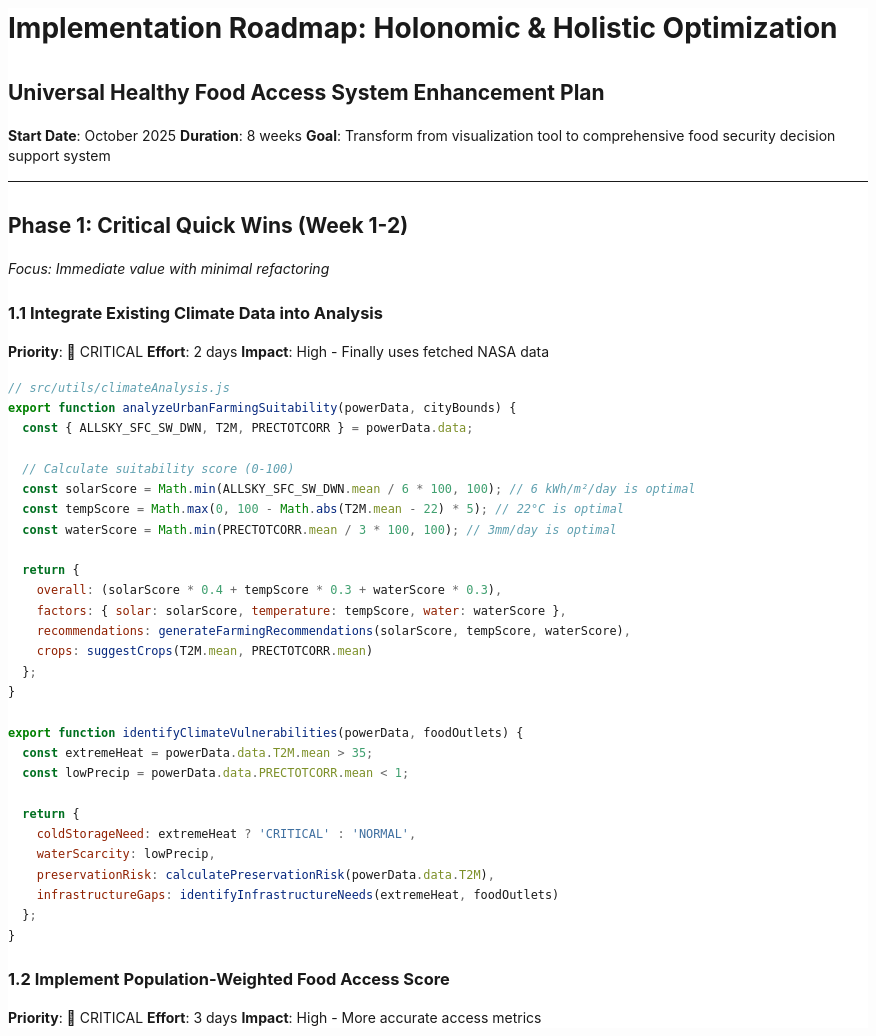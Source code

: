 # Implementation Roadmap: Holonomic & Holistic Optimization
## Universal Healthy Food Access System Enhancement Plan

**Start Date**: October 2025
**Duration**: 8 weeks
**Goal**: Transform from visualization tool to comprehensive food security decision support system

---

## Phase 1: Critical Quick Wins (Week 1-2)
*Focus: Immediate value with minimal refactoring*

### 1.1 Integrate Existing Climate Data into Analysis
**Priority**: 🔴 CRITICAL
**Effort**: 2 days
**Impact**: High - Finally uses fetched NASA data

```javascript
// src/utils/climateAnalysis.js
export function analyzeUrbanFarmingSuitability(powerData, cityBounds) {
  const { ALLSKY_SFC_SW_DWN, T2M, PRECTOTCORR } = powerData.data;

  // Calculate suitability score (0-100)
  const solarScore = Math.min(ALLSKY_SFC_SW_DWN.mean / 6 * 100, 100); // 6 kWh/m²/day is optimal
  const tempScore = Math.max(0, 100 - Math.abs(T2M.mean - 22) * 5); // 22°C is optimal
  const waterScore = Math.min(PRECTOTCORR.mean / 3 * 100, 100); // 3mm/day is optimal

  return {
    overall: (solarScore * 0.4 + tempScore * 0.3 + waterScore * 0.3),
    factors: { solar: solarScore, temperature: tempScore, water: waterScore },
    recommendations: generateFarmingRecommendations(solarScore, tempScore, waterScore),
    crops: suggestCrops(T2M.mean, PRECTOTCORR.mean)
  };
}

export function identifyClimateVulnerabilities(powerData, foodOutlets) {
  const extremeHeat = powerData.data.T2M.mean > 35;
  const lowPrecip = powerData.data.PRECTOTCORR.mean < 1;

  return {
    coldStorageNeed: extremeHeat ? 'CRITICAL' : 'NORMAL',
    waterScarcity: lowPrecip,
    preservationRisk: calculatePreservationRisk(powerData.data.T2M),
    infrastructureGaps: identifyInfrastructureNeeds(extremeHeat, foodOutlets)
  };
}
```

### 1.2 Implement Population-Weighted Food Access Score
**Priority**: 🔴 CRITICAL
**Effort**: 3 days
**Impact**: High - More accurate access metrics
